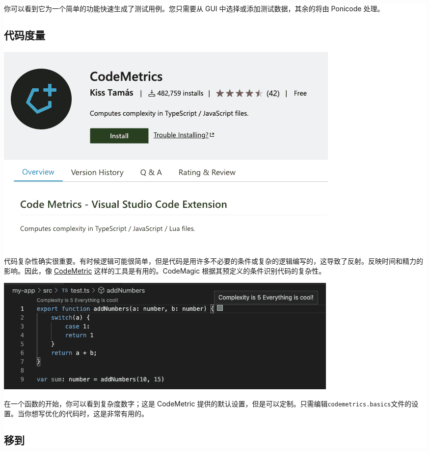 你可以看到它为一个简单的功能快速生成了测试用例。您只需要从 GUI 中选择或添加测试数据，其余的将由 Ponicode 处理。

## 代码度量

![CodeMetrics](img/6cc3458db2093b10cc8ddb094698af5e.png)

代码复杂性确实很重要。有时候逻辑可能很简单，但是代码是用许多不必要的条件或复杂的逻辑编写的，这导致了反射。反映时间和精力的影响。因此，像 [CodeMetric](https://marketplace.visualstudio.com/items?itemName=kisstkondoros.vscode-codemetrics) 这样的工具是有用的。CodeMagic 根据其预定义的条件识别代码的复杂性。

![CodeMagic](img/f1893338120d2ac1119a701fb2fa784e.png)

在一个函数的开始，你可以看到复杂度数字；这是 CodeMetric 提供的默认设置，但是可以定制。只需编辑`codemetrics.basics`文件的设置。当你想写优化的代码时，这是非常有用的。

## 移到
